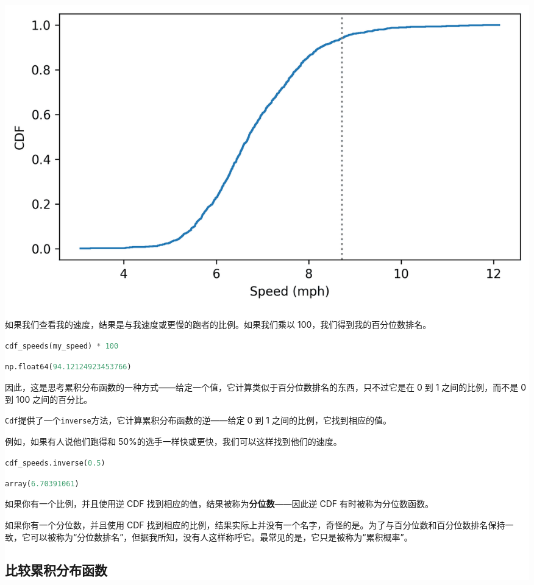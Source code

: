 ![图片](img/662d72a6f033d90289978ea18d2f5310.png)

如果我们查看我的速度，结果是与我速度或更慢的跑者的比例。如果我们乘以 100，我们得到我的百分位数排名。

```py
cdf_speeds(my_speed) * 100 
```

```py
np.float64(94.12124923453766) 
```

因此，这是思考累积分布函数的一种方式——给定一个值，它计算类似于百分位数排名的东西，只不过它是在 0 到 1 之间的比例，而不是 0 到 100 之间的百分比。

`Cdf`提供了一个`inverse`方法，它计算累积分布函数的逆——给定 0 到 1 之间的比例，它找到相应的值。

例如，如果有人说他们跑得和 50%的选手一样快或更快，我们可以这样找到他们的速度。

```py
cdf_speeds.inverse(0.5) 
```

```py
array(6.70391061) 
```

如果你有一个比例，并且使用逆 CDF 找到相应的值，结果被称为**分位数**——因此逆 CDF 有时被称为分位数函数。

如果你有一个分位数，并且使用 CDF 找到相应的比例，结果实际上并没有一个名字，奇怪的是。为了与百分位数和百分位数排名保持一致，它可以被称为“分位数排名”，但据我所知，没有人这样称呼它。最常见的是，它只是被称为“累积概率”。

## 比较累积分布函数
